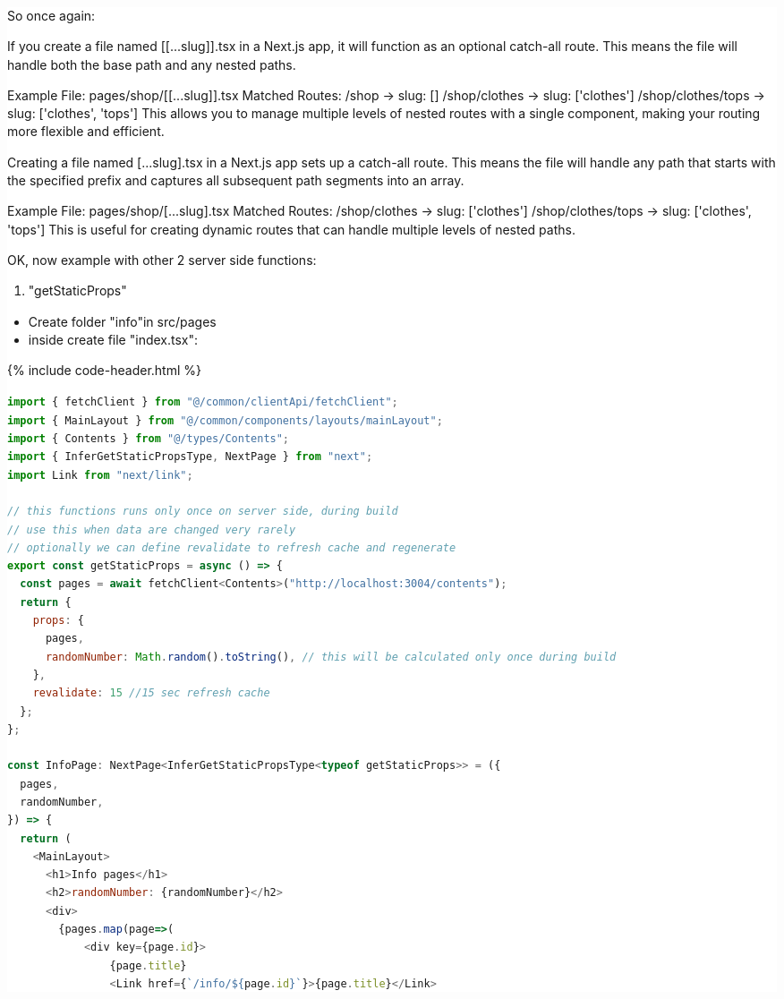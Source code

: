 So once again:

If you create a file named [[...slug]].tsx in a Next.js app, it will function as an optional catch-all route. This means the file will handle both the base path and any nested paths.

Example
File: pages/shop/[[...slug]].tsx
Matched Routes:
/shop → slug: []
/shop/clothes → slug: ['clothes']
/shop/clothes/tops → slug: ['clothes', 'tops']
This allows you to manage multiple levels of nested routes with a single component, making your routing more flexible and efficient.

Creating a file named [...slug].tsx in a Next.js app sets up a catch-all route. This means the file will handle any path that starts with the specified prefix and captures all subsequent path segments into an array.

Example
File: pages/shop/[...slug].tsx
Matched Routes:
/shop/clothes → slug: ['clothes']
/shop/clothes/tops → slug: ['clothes', 'tops']
This is useful for creating dynamic routes that can handle multiple levels of nested paths.


OK, now example with other 2 server side functions:

1. "getStaticProps"

- Create folder "info"in src/pages
- inside create file "index.tsx":

{% include code-header.html %}
```js
import { fetchClient } from "@/common/clientApi/fetchClient";
import { MainLayout } from "@/common/components/layouts/mainLayout";
import { Contents } from "@/types/Contents";
import { InferGetStaticPropsType, NextPage } from "next";
import Link from "next/link";

// this functions runs only once on server side, during build
// use this when data are changed very rarely
// optionally we can define revalidate to refresh cache and regenerate
export const getStaticProps = async () => {
  const pages = await fetchClient<Contents>("http://localhost:3004/contents");
  return {
    props: {
      pages,
      randomNumber: Math.random().toString(), // this will be calculated only once during build
    },
    revalidate: 15 //15 sec refresh cache
  };
};

const InfoPage: NextPage<InferGetStaticPropsType<typeof getStaticProps>> = ({
  pages,
  randomNumber,
}) => {
  return (
    <MainLayout>
      <h1>Info pages</h1>
      <h2>randomNumber: {randomNumber}</h2>
      <div>
        {pages.map(page=>(
            <div key={page.id}>
                {page.title}
                <Link href={`/info/${page.id}`}>{page.title}</Link>
```
